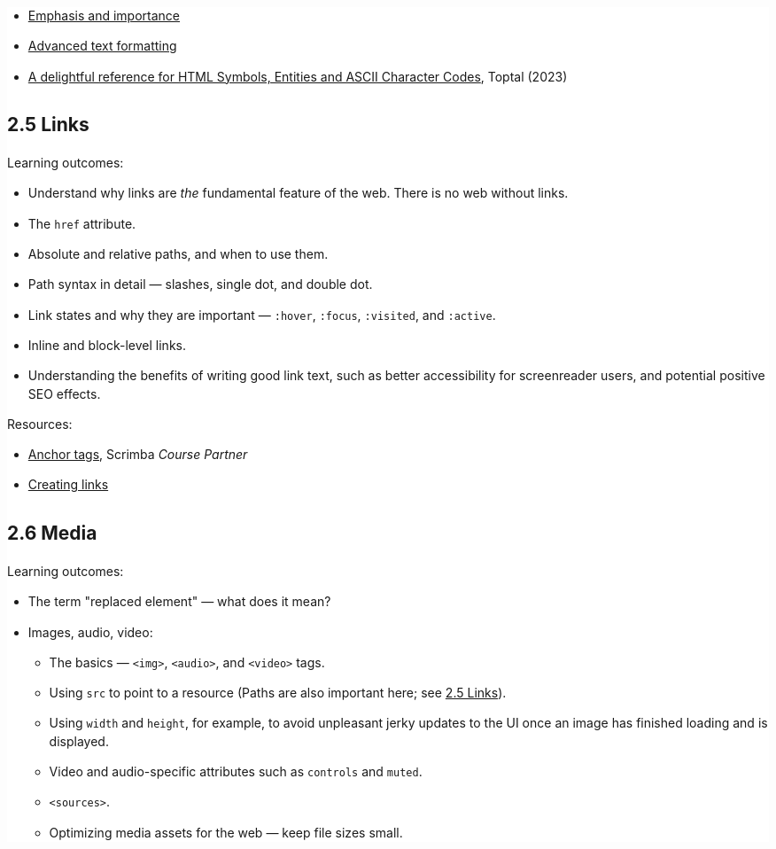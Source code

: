 - [Emphasis and importance](https://developer.mozilla.org/en-US/docs/Learn_web_development/Core/Structuring_content/Emphasis_and_importance)

- [Advanced text formatting](https://developer.mozilla.org/en-US/docs/Learn_web_development/Core/Structuring_content/Advanced_text_features)

- [A delightful reference for HTML Symbols, Entities and ASCII Character Codes](https://www.toptal.com/designers/htmlarrows/), Toptal (2023)

## 2.5 Links

Learning outcomes:

- Understand why links are _the_ fundamental feature of the web. There is no web without links.

- The `href` attribute.

- Absolute and relative paths, and when to use them.

- Path syntax in detail — slashes, single dot, and double dot.

- Link states and why they are important — `:hover`, `:focus`, `:visited`, and `:active`.

- Inline and block-level links.

- Understanding the benefits of writing good link text, such as better accessibility for screenreader users, and potential positive SEO effects.

Resources:

- [Anchor tags](https://v2.scrimba.com/the-frontend-developer-career-path-c0j/~0p?via=mdn), Scrimba _Course Partner_

- [Creating links](https://developer.mozilla.org/en-US/docs/Learn_web_development/Core/Structuring_content/Creating_links)

<scrim-inline url="https://v2.scrimba.com/the-frontend-developer-career-path-c0j/~0p" scrimtitle="Anchor Tags"></scrim-inline>

## 2.6 Media

Learning outcomes:

- The term "replaced element" — what does it mean?

- Images, audio, video:

  - The basics — `<img>`, `<audio>`, and `<video>` tags.

  - Using `src` to point to a resource (Paths are also important here; see [2.5 Links](#2.5_links)).

  - Using `width` and `height`, for example, to avoid unpleasant jerky updates to the UI once an image has finished loading and is displayed.

  - Video and audio-specific attributes such as `controls` and `muted`.

  - `<sources>`.

  - Optimizing media assets for the web — keep file sizes small.

